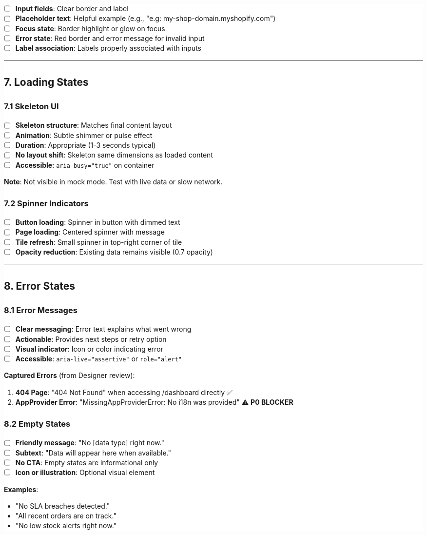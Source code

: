 - [ ] **Input fields**: Clear border and label
- [ ] **Placeholder text**: Helpful example (e.g., "e.g: my-shop-domain.myshopify.com")
- [ ] **Focus state**: Border highlight or glow on focus
- [ ] **Error state**: Red border and error message for invalid input
- [ ] **Label association**: Labels properly associated with inputs

---

## 7. Loading States

### 7.1 Skeleton UI

- [ ] **Skeleton structure**: Matches final content layout
- [ ] **Animation**: Subtle shimmer or pulse effect
- [ ] **Duration**: Appropriate (1-3 seconds typical)
- [ ] **No layout shift**: Skeleton same dimensions as loaded content
- [ ] **Accessible**: `aria-busy="true"` on container

**Note**: Not visible in mock mode. Test with live data or slow network.

### 7.2 Spinner Indicators

- [ ] **Button loading**: Spinner in button with dimmed text
- [ ] **Page loading**: Centered spinner with message
- [ ] **Tile refresh**: Small spinner in top-right corner of tile
- [ ] **Opacity reduction**: Existing data remains visible (0.7 opacity)

---

## 8. Error States

### 8.1 Error Messages

- [ ] **Clear messaging**: Error text explains what went wrong
- [ ] **Actionable**: Provides next steps or retry option
- [ ] **Visual indicator**: Icon or color indicating error
- [ ] **Accessible**: `aria-live="assertive"` or `role="alert"`

**Captured Errors** (from Designer review):

1. **404 Page**: "404 Not Found" when accessing /dashboard directly ✅
2. **AppProvider Error**: "MissingAppProviderError: No i18n was provided" ⚠️ **P0 BLOCKER**

### 8.2 Empty States

- [ ] **Friendly message**: "No [data type] right now."
- [ ] **Subtext**: "Data will appear here when available."
- [ ] **No CTA**: Empty states are informational only
- [ ] **Icon or illustration**: Optional visual element

**Examples**:

- "No SLA breaches detected."
- "All recent orders are on track."
- "No low stock alerts right now."
